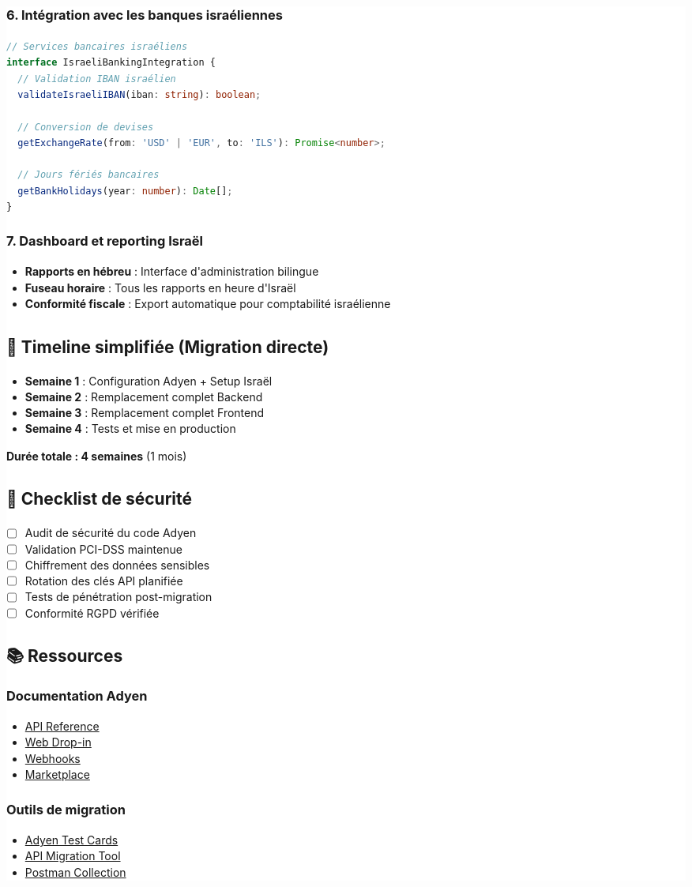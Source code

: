 ### 6. Intégration avec les banques israéliennes

```typescript
// Services bancaires israéliens
interface IsraeliBankingIntegration {
  // Validation IBAN israélien
  validateIsraeliIBAN(iban: string): boolean;
  
  // Conversion de devises
  getExchangeRate(from: 'USD' | 'EUR', to: 'ILS'): Promise<number>;
  
  // Jours fériés bancaires
  getBankHolidays(year: number): Date[];
}
```

### 7. Dashboard et reporting Israël

- **Rapports en hébreu** : Interface d'administration bilingue
- **Fuseau horaire** : Tous les rapports en heure d'Israël
- **Conformité fiscale** : Export automatique pour comptabilité israélienne

## 🎯 Timeline simplifiée (Migration directe)

- **Semaine 1** : Configuration Adyen + Setup Israël
- **Semaine 2** : Remplacement complet Backend
- **Semaine 3** : Remplacement complet Frontend
- **Semaine 4** : Tests et mise en production

**Durée totale : 4 semaines** (1 mois)

## 🔐 Checklist de sécurité

- [ ] Audit de sécurité du code Adyen
- [ ] Validation PCI-DSS maintenue
- [ ] Chiffrement des données sensibles
- [ ] Rotation des clés API planifiée
- [ ] Tests de pénétration post-migration
- [ ] Conformité RGPD vérifiée

## 📚 Ressources

### Documentation Adyen
- [API Reference](https://docs.adyen.com/api-explorer/)
- [Web Drop-in](https://docs.adyen.com/online-payments/web-drop-in)
- [Webhooks](https://docs.adyen.com/development-resources/webhooks)
- [Marketplace](https://docs.adyen.com/marketplaces-and-platforms)

### Outils de migration
- [Adyen Test Cards](https://docs.adyen.com/development-resources/test-cards/test-card-numbers)
- [API Migration Tool](https://github.com/Adyen/adyen-migration-tool)
- [Postman Collection](https://www.postman.com/adyen-team)
